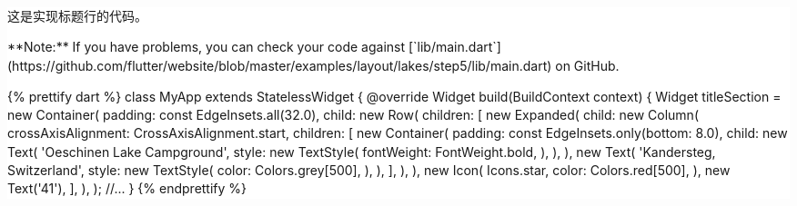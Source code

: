 
这是实现标题行的代码。

<aside class="alert alert-info" markdown="1">
**Note:**
If you have problems, you can check your code against
[`lib/main.dart`](https://github.com/flutter/website/blob/master/examples/layout/lakes/step5/lib/main.dart)
on GitHub.
</aside>



{% prettify dart %}
class MyApp extends StatelessWidget {
  @override
  Widget build(BuildContext context) {
    Widget titleSection = new Container(
      padding: const EdgeInsets.all(32.0),
      child: new Row(
        children: [
          new Expanded(
            child: new Column(
              crossAxisAlignment: CrossAxisAlignment.start,
              children: [
                new Container(
                  padding: const EdgeInsets.only(bottom: 8.0),
                  child: new Text(
                    'Oeschinen Lake Campground',
                    style: new TextStyle(
                      fontWeight: FontWeight.bold,
                    ),
                  ),
                ),
                new Text(
                  'Kandersteg, Switzerland',
                  style: new TextStyle(
                    color: Colors.grey[500],
                  ),
                ),
              ],
            ),
          ),
          new Icon(
            Icons.star,
            color: Colors.red[500],
          ),
          new Text('41'),
        ],
      ),
    );
  //...
}
{% endprettify %}
